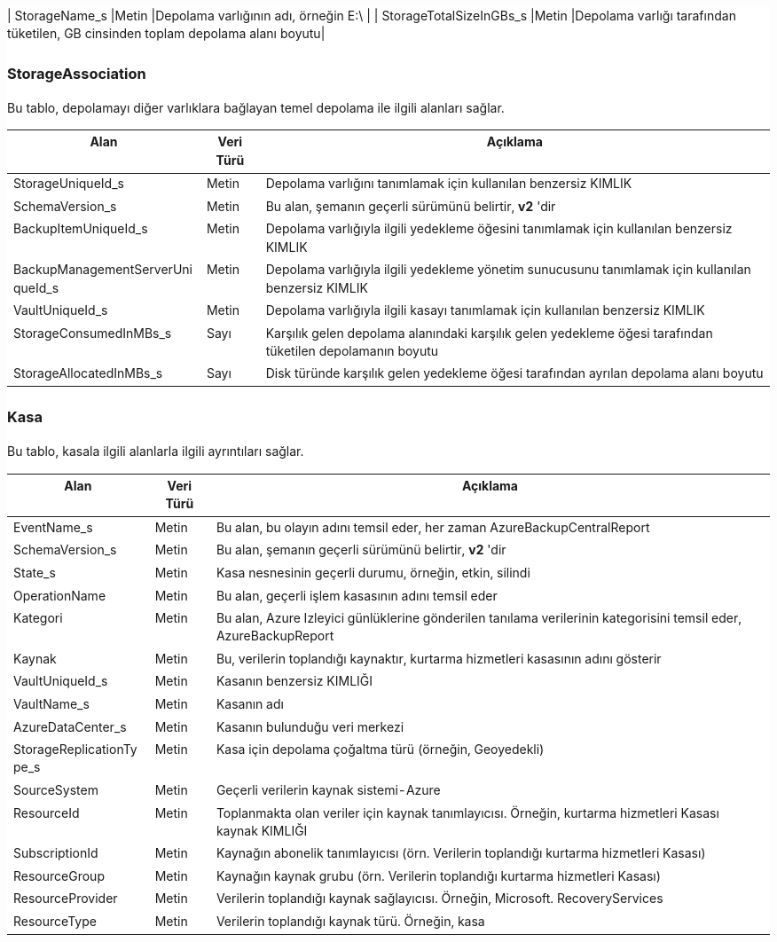 | StorageName_s |Metin |Depolama varlığının adı, örneğin E:\ |
| StorageTotalSizeInGBs_s |Metin |Depolama varlığı tarafından tüketilen, GB cinsinden toplam depolama alanı boyutu|

### <a name="storageassociation"></a>StorageAssociation

Bu tablo, depolamayı diğer varlıklara bağlayan temel depolama ile ilgili alanları sağlar.

| Alan | Veri Türü | Açıklama |
| --- | --- |  --- |
| StorageUniqueId_s |Metin |Depolama varlığını tanımlamak için kullanılan benzersiz KIMLIK |
| SchemaVersion_s |Metin |Bu alan, şemanın geçerli sürümünü belirtir, **v2** 'dir |
| BackupItemUniqueId_s |Metin |Depolama varlığıyla ilgili yedekleme öğesini tanımlamak için kullanılan benzersiz KIMLIK |
| BackupManagementServerUniqueId_s |Metin |Depolama varlığıyla ilgili yedekleme yönetim sunucusunu tanımlamak için kullanılan benzersiz KIMLIK|
| VaultUniqueId_s |Metin |Depolama varlığıyla ilgili kasayı tanımlamak için kullanılan benzersiz KIMLIK|
| StorageConsumedInMBs_s |Sayı|Karşılık gelen depolama alanındaki karşılık gelen yedekleme öğesi tarafından tüketilen depolamanın boyutu |
| StorageAllocatedInMBs_s |Sayı |Disk türünde karşılık gelen yedekleme öğesi tarafından ayrılan depolama alanı boyutu|

### <a name="vault"></a>Kasa

Bu tablo, kasala ilgili alanlarla ilgili ayrıntıları sağlar.

| Alan | Veri Türü | Açıklama |
| --- | --- | --- |
| EventName_s |Metin |Bu alan, bu olayın adını temsil eder, her zaman AzureBackupCentralReport |
| SchemaVersion_s |Metin |Bu alan, şemanın geçerli sürümünü belirtir, **v2** 'dir |
| State_s |Metin |Kasa nesnesinin geçerli durumu, örneğin, etkin, silindi |
| OperationName |Metin |Bu alan, geçerli işlem kasasının adını temsil eder |
| Kategori |Metin |Bu alan, Azure Izleyici günlüklerine gönderilen tanılama verilerinin kategorisini temsil eder, AzureBackupReport |
| Kaynak |Metin |Bu, verilerin toplandığı kaynaktır, kurtarma hizmetleri kasasının adını gösterir |
| VaultUniqueId_s |Metin |Kasanın benzersiz KIMLIĞI |
| VaultName_s |Metin |Kasanın adı |
| AzureDataCenter_s |Metin |Kasanın bulunduğu veri merkezi |
| StorageReplicationType_s |Metin |Kasa için depolama çoğaltma türü (örneğin, Geoyedekli) |
| SourceSystem |Metin |Geçerli verilerin kaynak sistemi-Azure |
| ResourceId |Metin |Toplanmakta olan veriler için kaynak tanımlayıcısı. Örneğin, kurtarma hizmetleri Kasası kaynak KIMLIĞI |
| SubscriptionId |Metin |Kaynağın abonelik tanımlayıcısı (örn. Verilerin toplandığı kurtarma hizmetleri Kasası) |
| ResourceGroup |Metin |Kaynağın kaynak grubu (örn. Verilerin toplandığı kurtarma hizmetleri Kasası) |
| ResourceProvider |Metin |Verilerin toplandığı kaynak sağlayıcısı. Örneğin, Microsoft. RecoveryServices |
| ResourceType |Metin |Verilerin toplandığı kaynak türü. Örneğin, kasa |
